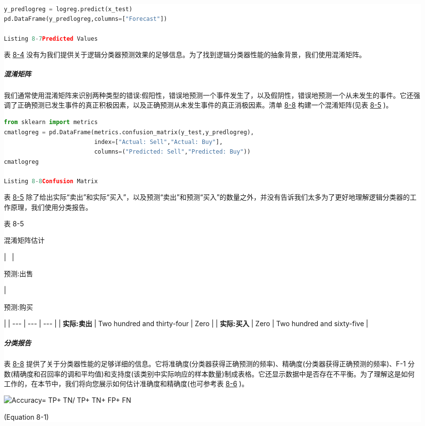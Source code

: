 ```py
y_predlogreg = logreg.predict(x_test)
pd.DataFrame(y_predlogreg,columns=["Forecast"])

Listing 8-7Predicted Values

```

表 [8-4](#Tab4) 没有为我们提供关于逻辑分类器预测效果的足够信息。为了找到逻辑分类器性能的抽象背景，我们使用混淆矩阵。

##### 混淆矩阵

我们通常使用混淆矩阵来识别两种类型的错误:假阳性，错误地预测一个事件发生了，以及假阴性，错误地预测一个从未发生的事件。它还强调了正确预测已发生事件的真正积极因素，以及正确预测从未发生事件的真正消极因素。清单 [8-8](#PC8) 构建一个混淆矩阵(见表 [8-5](#Tab5) )。

```py
from sklearn import metrics
cmatlogreg = pd.DataFrame(metrics.confusion_matrix(y_test,y_predlogreg),
                          index=["Actual: Sell","Actual: Buy"],
                          columns=("Predicted: Sell","Predicted: Buy"))
cmatlogreg

Listing 8-8Confusion Matrix

```

表 [8-5](#Tab5) 除了给出实际“卖出”和实际“买入”，以及预测“卖出”和预测“买入”的数量之外，并没有告诉我们太多为了更好地理解逻辑分类器的工作原理，我们使用分类报告。

表 8-5

混淆矩阵估计

<colgroup><col class="tcol1 align-left"> <col class="tcol2 align-left"> <col class="tcol3 align-left"></colgroup> 
|   | 

预测:出售

 | 

预测:购买

 |
| --- | --- | --- |
| **实际:卖出** | Two hundred and thirty-four | Zero |
| **实际:买入** | Zero | Two hundred and sixty-five |

##### 分类报告

表 [8-8](#Tab8) 提供了关于分类器性能的足够详细的信息。它将准确度(分类器获得正确预测的频率)、精确度(分类器获得正确预测的频率)、F-1 分数(精确度和召回率的调和平均值)和支持度(该类别中实际响应的样本数量)制成表格。它还显示数据中是否存在不平衡。为了理解这是如何工作的，在本节中，我们将向您展示如何估计准确度和精确度(也可参考表 [8-6](#Tab6) )。

![$$ Accuracy= TP+ TN/ TP+ TN+ FP+ FN $$](../images/509469_1_En_8_Chapter/509469_1_En_8_Chapter_TeX_Equ1.png)

(Equation 8-1)
